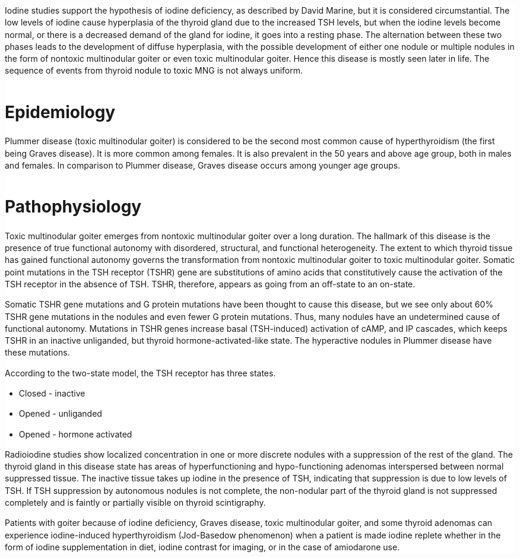 Iodine studies support the hypothesis of iodine deficiency, as described by David Marine, but it is considered circumstantial. The low levels of iodine cause hyperplasia of the thyroid gland due to the increased TSH levels, but when the iodine levels become normal, or there is a decreased demand of the gland for iodine, it goes into a resting phase. The alternation between these two phases leads to the development of diffuse hyperplasia, with the possible development of either one nodule or multiple nodules in the form of nontoxic multinodular goiter or even toxic multinodular goiter. Hence this disease is mostly seen later in life. The sequence of events from thyroid nodule to toxic MNG is not always uniform.

# Epidemiology

Plummer disease (toxic multinodular goiter) is considered to be the second most common cause of hyperthyroidism (the first being Graves disease). It is more common among females. It is also prevalent in the 50 years and above age group, both in males and females. In comparison to Plummer disease, Graves disease occurs among younger age groups.

# Pathophysiology

Toxic multinodular goiter emerges from nontoxic multinodular goiter over a long duration. The hallmark of this disease is the presence of true functional autonomy with disordered, structural, and functional heterogeneity. The extent to which thyroid tissue has gained functional autonomy governs the transformation from nontoxic multinodular goiter to toxic multinodular goiter. Somatic point mutations in the TSH receptor (TSHR) gene are substitutions of amino acids that constitutively cause the activation of the TSH receptor in the absence of TSH. TSHR, therefore, appears as going from an off-state to an on-state.

Somatic TSHR gene mutations and G protein mutations have been thought to cause this disease, but we see only about 60% TSHR gene mutations in the nodules and even fewer G protein mutations. Thus, many nodules have an undetermined cause of functional autonomy. Mutations in TSHR genes increase basal (TSH-induced) activation of cAMP, and IP cascades, which keeps TSHR in an inactive unliganded, but thyroid hormone-activated-like state. The hyperactive nodules in Plummer disease have these mutations.

According to the two-state model, the TSH receptor has three states.

- Closed - inactive

- Opened - unliganded

- Opened - hormone activated

Radioiodine studies show localized concentration in one or more discrete nodules with a suppression of the rest of the gland. The thyroid gland in this disease state has areas of hyperfunctioning and hypo-functioning adenomas interspersed between normal suppressed tissue. The inactive tissue takes up iodine in the presence of TSH, indicating that suppression is due to low levels of TSH. If TSH suppression by autonomous nodules is not complete, the non-nodular part of the thyroid gland is not suppressed completely and is faintly or partially visible on thyroid scintigraphy.

Patients with goiter because of iodine deficiency, Graves disease, toxic multinodular goiter, and some thyroid adenomas can experience iodine-induced hyperthyroidism (Jod-Basedow phenomenon) when a patient is made iodine replete whether in the form of iodine supplementation in diet, iodine contrast for imaging, or in the case of amiodarone use.
